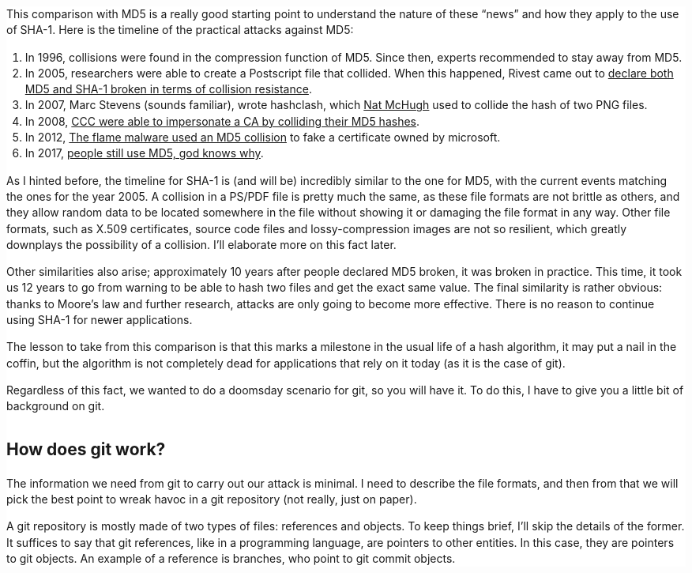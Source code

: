 This comparison with MD5 is a really good starting point to understand the
nature of these “news” and how they apply to the use of SHA-1. Here is the
timeline of the practical attacks against MD5:

1. In 1996, collisions were found in the compression function of MD5. Since
   then, experts recommended to stay away from MD5.
2. In 2005, researchers were able to create a Postscript file that collided.
   When this happened, Rivest came out to [declare both MD5 and SHA-1 broken in
   terms of collision resistance](https://mail.python.org/pipermail/python-dev/2005-December/058850.html).
3. In 2007, Marc Stevens (sounds familiar), wrote hashclash, which [Nat McHugh](https://natmchugh.blogspot.com/2014/10/how-i-created-two-images-with-same-md5.html)
   used to collide the hash of two PNG files.
4. In 2008, [CCC were able to impersonate a CA by colliding their MD5 hashes](https://arstechnica.com/security/2008/12/theoretical-attacks-yield-practical-attacks-on-ssl-pki/).
5. In 2012, [The flame malware used an MD5 collision](https://arstechnica.com/security/2012/06/flame-wields-rare-collision-crypto-attack/) to fake a certificate owned by microsoft.
6. In 2017, [people still use MD5, god knows why](https://blogs.oracle.com/stevenChan/entry/jar_md5).

As I hinted before, the timeline for SHA-1 is (and will be) incredibly similar
to the one for MD5, with the current events matching the ones for the 
year 2005. A collision in a PS/PDF file is pretty much the same, as these file
formats are not brittle as others, and they allow random data to be located
somewhere in the file without showing it or damaging the file format in any
way. Other file formats, such as X.509 certificates, source code files and
lossy-compression images are not so resilient, which greatly downplays the
possibility of a collision. I’ll elaborate more on this fact later.

Other similarities also arise; approximately 10 years after people declared MD5
broken, it was broken in practice. This time, it took us 12 years to go from
warning to be able to hash two files and get the exact same value. The final
similarity is rather obvious: thanks to Moore’s law and further research,
attacks are only going to become more effective. There is no reason to continue
using SHA-1 for newer applications.

The lesson to take from this comparison is that this marks a milestone in the
usual life of a hash algorithm, it may put a nail in the coffin, but the
algorithm is not completely dead for applications that rely on it today (as it
is the case of git).

Regardless of this fact, we wanted to do a doomsday scenario for git, so you
will have it. To do this, I have to give you a little bit of background on git.

## How does git work?

The information we need from git to carry out our attack is minimal. I need to
describe the file formats, and then from that we will pick the best point to
wreak havoc in a git repository (not really, just on paper).

A git repository is mostly made of two types of files: references and objects.
To keep things brief, I’ll skip the details of the former. It suffices to say
that git references, like in a programming language, are pointers to other
entities. In this case, they are pointers to git objects. An example of a
reference is branches, who point to git commit objects.
